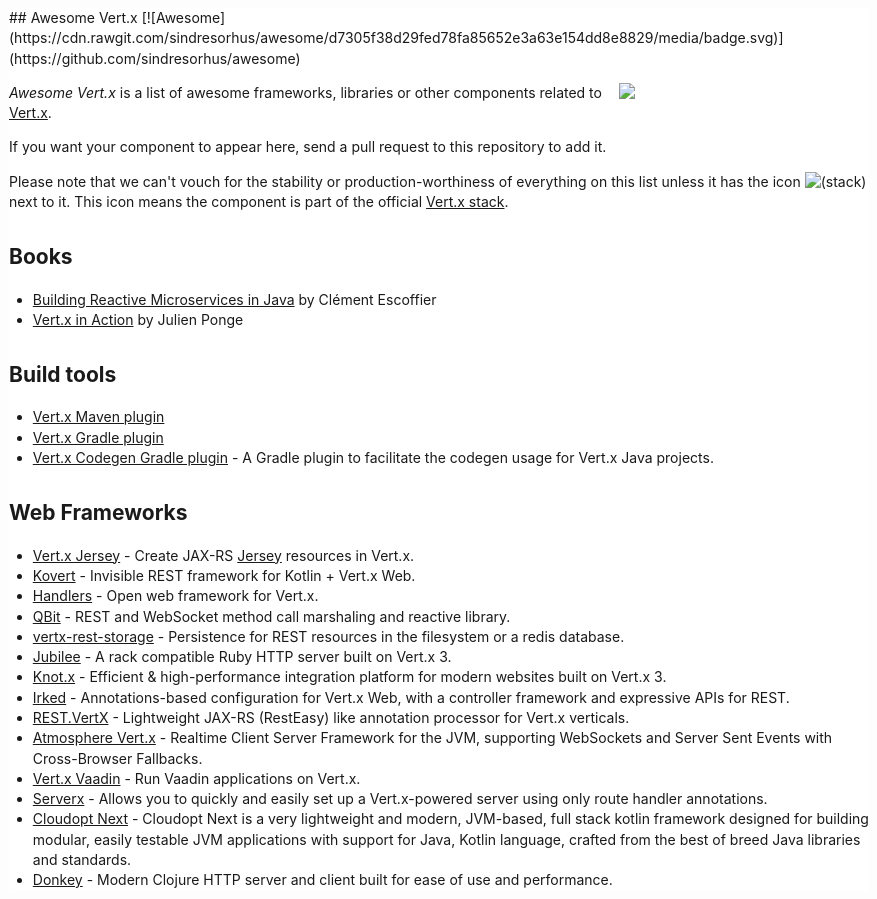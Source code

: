 <div class="github-widget" data-repo="vert-x3/vertx-awesome"></div>
## Awesome Vert.x [![Awesome](https://cdn.rawgit.com/sindresorhus/awesome/d7305f38d29fed78fa85652e3a63e154dd8e8829/media/badge.svg)](https://github.com/sindresorhus/awesome)

[<img src="https://raw.githubusercontent.com/vert-x3/vertx-awesome/master/vertx-logo.svg?sanitize=true" align="right" width="250">](http://vertx.io)

*Awesome Vert.x* is a list of awesome frameworks, libraries or other components related to
[Vert.x](https://github.com/eclipse/vert.x).

If you want your component to appear here, send a pull request to this repository to add it.

Please note that we can't vouch for the stability or production-worthiness of everything on this list unless it has
the icon <img src="https://raw.githubusercontent.com/vert-x3/vertx-awesome/master/vertx-favicon.svg?sanitize=true" alt="(stack)" title="Vert.x Stack" height="16px">
next to it. This icon means the component is part of the official
[Vert.x stack](https://vertx.io/docs/).



## Books

* [Building Reactive Microservices in Java](https://developers.redhat.com/promotions/building-reactive-microservices-in-java/) by Clément Escoffier
* [Vert.x in Action](https://www.manning.com/books/vertx-in-action) by Julien Ponge

## Build tools

* [Vert.x Maven plugin](https://github.com/reactiverse/vertx-maven-plugin)
* [Vert.x Gradle plugin](https://plugins.gradle.org/plugin/io.vertx.vertx-plugin)
* [Vert.x Codegen Gradle plugin](https://github.com/bulivlad/vertx-codegen-plugin) - A Gradle plugin to facilitate the codegen usage for Vert.x Java projects.

## Web Frameworks

* [Vert.x Jersey](https://github.com/englishtown/vertx-jersey) - Create JAX-RS [Jersey](https://jersey.java.net/) resources in Vert.x.
* [Kovert](https://github.com/kohesive/kovert) - Invisible REST framework for Kotlin + Vert.x Web.
* [Handlers](https://github.com/spriet2000/vertx-handlers-http) - Open web framework for Vert.x.
* [QBit](https://github.com/advantageous/qbit) - REST and WebSocket method call marshaling and reactive library.
* [vertx-rest-storage](https://github.com/swisspush/vertx-rest-storage) - Persistence for REST resources in the filesystem or a redis database.
* [Jubilee](https://github.com/isaiah/jubilee) - A rack compatible Ruby HTTP server built on Vert.x 3.
* [Knot.x](https://github.com/Cognifide/knotx) - Efficient & high-performance integration platform for modern websites built on Vert.x 3.
* [Irked](https://github.com/GreenfieldTech/irked) - Annotations-based configuration for Vert.x Web, with a controller framework and expressive APIs for REST.
* [REST.VertX](https://github.com/zandero/rest.vertx) - Lightweight JAX-RS (RestEasy) like annotation processor for Vert.x verticals.
* [Atmosphere Vert.x](https://github.com/Atmosphere/atmosphere-vertx) - Realtime Client Server Framework for the JVM, supporting WebSockets and Server Sent Events with Cross-Browser Fallbacks.
* [Vert.x Vaadin](https://github.com/mcollovati/vertx-vaadin) - Run Vaadin applications on Vert.x.
* [Serverx](https://github.com/lukehutch/serverx) - Allows you to quickly and easily set up a Vert.x-powered server using only route handler annotations.
* [Cloudopt Next](https://github.com/cloudoptlab/cloudopt-next) - Cloudopt Next is a very lightweight and modern, JVM-based, full stack kotlin framework designed for building modular, easily testable JVM applications with support for Java, Kotlin language, crafted from the best of breed Java libraries and standards.
* [Donkey](https://github.com/AppsFlyer/donkey) - Modern Clojure HTTP server and client built for ease of use and performance.